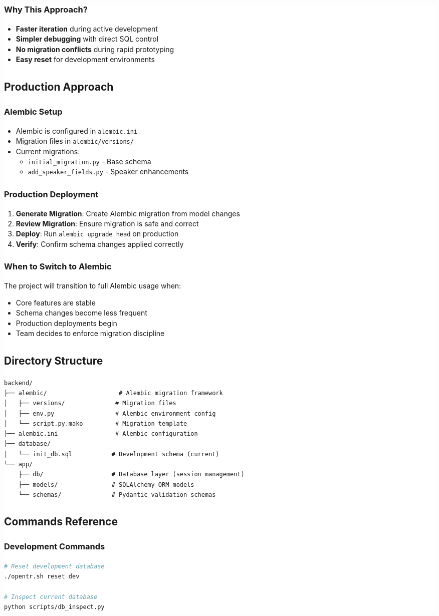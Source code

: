 ### Why This Approach?
- **Faster iteration** during active development
- **Simpler debugging** with direct SQL control
- **No migration conflicts** during rapid prototyping
- **Easy reset** for development environments

## Production Approach

### Alembic Setup
- Alembic is configured in `alembic.ini`
- Migration files in `alembic/versions/`
- Current migrations:
  - `initial_migration.py` - Base schema
  - `add_speaker_fields.py` - Speaker enhancements

### Production Deployment
1. **Generate Migration**: Create Alembic migration from model changes
2. **Review Migration**: Ensure migration is safe and correct
3. **Deploy**: Run `alembic upgrade head` on production
4. **Verify**: Confirm schema changes applied correctly

### When to Switch to Alembic

The project will transition to full Alembic usage when:
- Core features are stable
- Schema changes become less frequent
- Production deployments begin
- Team decides to enforce migration discipline

## Directory Structure

```
backend/
├── alembic/                    # Alembic migration framework
│   ├── versions/              # Migration files
│   ├── env.py                 # Alembic environment config
│   └── script.py.mako         # Migration template
├── alembic.ini                # Alembic configuration
├── database/
│   └── init_db.sql           # Development schema (current)
└── app/
    ├── db/                   # Database layer (session management)
    ├── models/               # SQLAlchemy ORM models
    └── schemas/              # Pydantic validation schemas
```

## Commands Reference

### Development Commands
```bash
# Reset development database
./opentr.sh reset dev

# Inspect current database
python scripts/db_inspect.py
```
